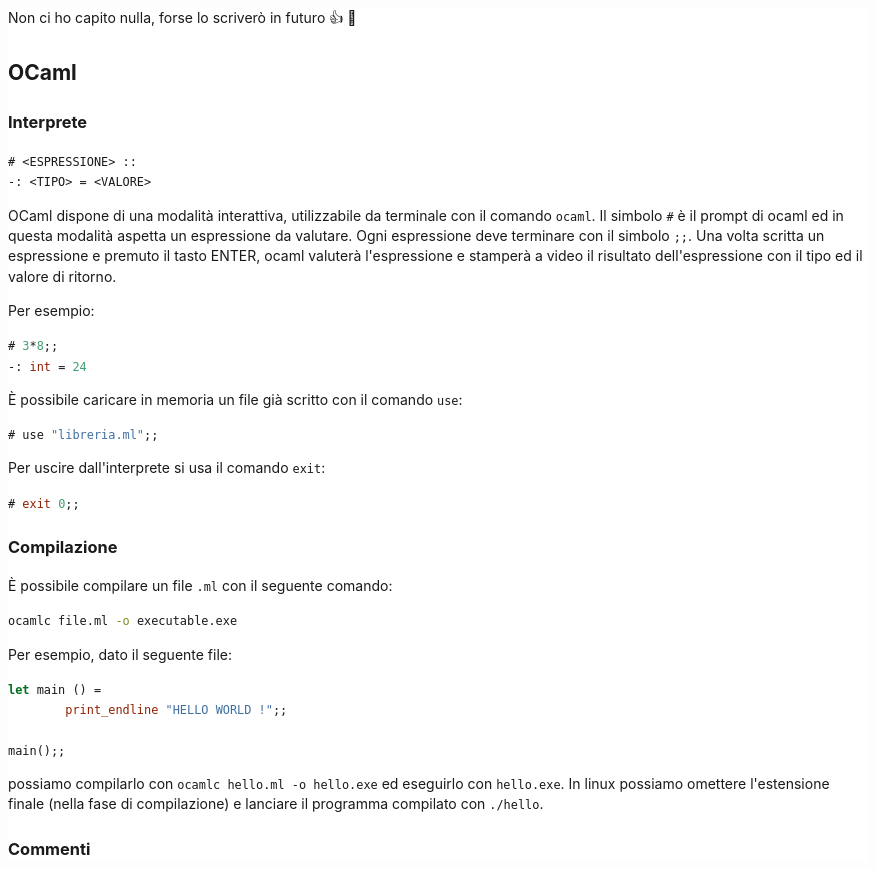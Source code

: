 Non ci ho capito nulla, forse lo scriverò in futuro :+1: :japanese_goblin:

## OCaml

### Interprete

```
# <ESPRESSIONE> ::
-: <TIPO> = <VALORE>
```

OCaml dispone di una modalità interattiva, utilizzabile da terminale con il comando `ocaml`. Il simbolo `#` è il prompt di ocaml ed in questa modalità aspetta un espressione da valutare. Ogni espressione deve terminare con il simbolo `;;`. Una volta scritta un espressione e premuto il tasto ENTER, ocaml valuterà l'espressione e stamperà a  video il risultato dell'espressione con il tipo ed il valore di ritorno. 

Per esempio:

```ocaml
# 3*8;;
-: int = 24
```

È possibile caricare in memoria un file già scritto con il comando `use`:

```ocaml
# use "libreria.ml";;
```

Per uscire dall'interprete si usa il comando `exit`:

```ocaml
# exit 0;;
```

### Compilazione

È possibile compilare un file `.ml` con il seguente comando:

```bash
ocamlc file.ml -o executable.exe 
```

Per esempio, dato il seguente file:

```ocaml
let main () = 
		print_endline "HELLO WORLD !";;
		
main();;
```

possiamo compilarlo con `ocamlc hello.ml -o hello.exe` ed eseguirlo con `hello.exe`.
In linux possiamo omettere l'estensione finale (nella fase di compilazione) e lanciare il programma compilato con `./hello`.

### Commenti
